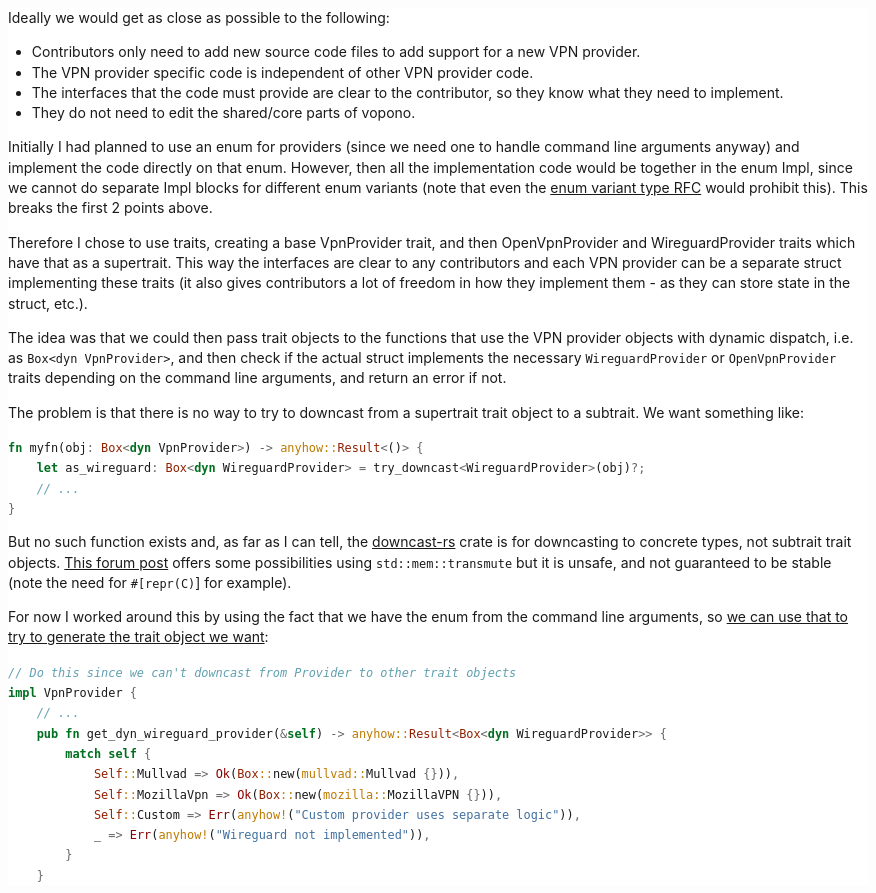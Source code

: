 Ideally we would get as close as possible to the following:

* Contributors only need to add new source code files to add support for a new VPN provider.
* The VPN provider specific code is independent of other VPN provider code.
* The interfaces that the code must provide are clear to the contributor, so they know what they need to implement.
* They do not need to edit the shared/core parts of vopono.

Initially I had planned to use an enum for providers (since we need one to handle command line arguments anyway) and implement the code directly on that enum. However, then all the implementation code would be together in the enum Impl, since we cannot do separate Impl blocks for different enum variants (note that even the [enum variant type RFC](https://github.com/varkor/rfcs/blob/enum-variant-types/text/0000-enum-variant-types.md) would prohibit this). This breaks the first 2 points above.

Therefore I chose to use traits, creating a base VpnProvider trait, and then OpenVpnProvider and WireguardProvider traits which have that as a supertrait. This way the interfaces are clear to any contributors and each VPN provider can be a separate struct implementing these traits (it also gives contributors a lot of freedom in how they implement them - as they can store state in the struct, etc.).

The idea was that we could then pass trait objects to the functions that use the VPN provider objects with dynamic dispatch, i.e. as `Box<dyn VpnProvider>`, and then check if the actual struct implements the necessary `WireguardProvider` or `OpenVpnProvider` traits depending on the command line arguments, and return an error if not.

The problem is that there is no way to try to downcast from a supertrait trait object to a subtrait. We want something like:

```rust
fn myfn(obj: Box<dyn VpnProvider>) -> anyhow::Result<()> {
    let as_wireguard: Box<dyn WireguardProvider> = try_downcast<WireguardProvider>(obj)?;
    // ...
}
```

But no such function exists and, as far as I can tell, the [downcast-rs](https://crates.io/crates/downcast-rs) crate is for downcasting to concrete types, not subtrait trait objects. [This forum post](https://users.rust-lang.org/t/casting-from-dyn-t-to-dyn-u-where-u-t-solved/32213) offers some possibilities using `std::mem::transmute` but it is unsafe, and not guaranteed to be stable (note the need for `#[repr(C)`] for example).

For now I worked around this by using the fact that we have the enum from the command line arguments, so [we can use that to try to generate
the trait object we want](https://github.com/jamesmcm/vopono/blob/master/src/providers/mod.rs#L42):

```rust
// Do this since we can't downcast from Provider to other trait objects
impl VpnProvider {
    // ...
    pub fn get_dyn_wireguard_provider(&self) -> anyhow::Result<Box<dyn WireguardProvider>> {
        match self {
            Self::Mullvad => Ok(Box::new(mullvad::Mullvad {})),
            Self::MozillaVpn => Ok(Box::new(mozilla::MozillaVPN {})),
            Self::Custom => Err(anyhow!("Custom provider uses separate logic")),
            _ => Err(anyhow!("Wireguard not implemented")),
        }
    }
```
